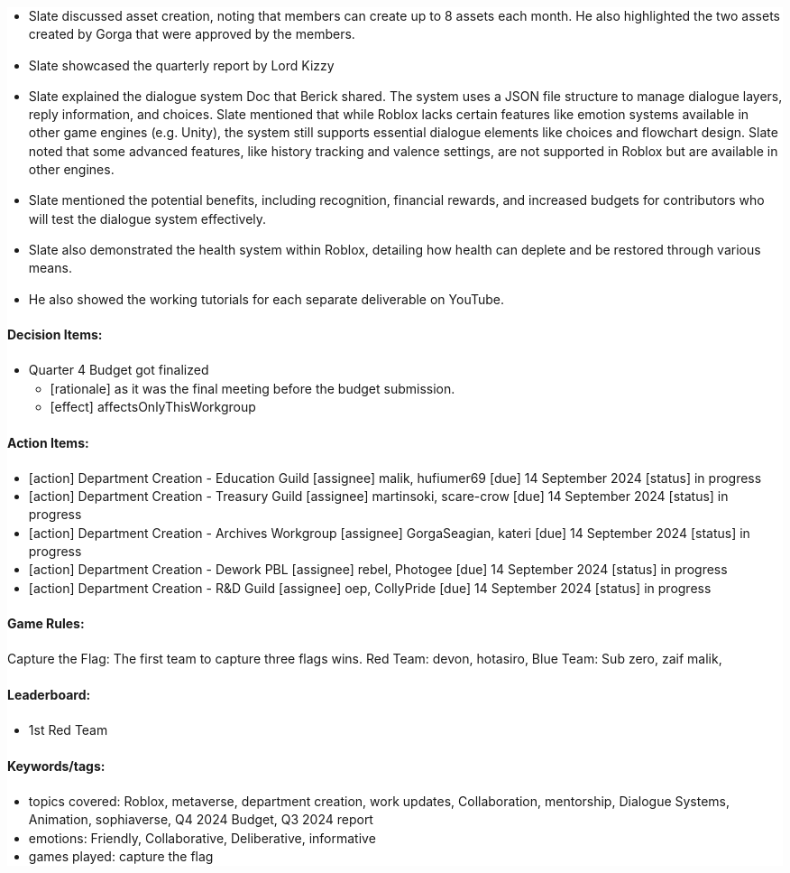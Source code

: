 - Slate discussed asset creation, noting that members can create up to 8 assets each month. He also highlighted the two assets created by Gorga that were approved by the members.

- Slate showcased the quarterly report by Lord Kizzy

- Slate explained the dialogue system Doc that Berick shared. The system uses a JSON file structure to manage dialogue layers, reply information, and choices. Slate mentioned that while Roblox lacks certain features like emotion systems available in other game engines (e.g. Unity), the system still supports essential dialogue elements like choices and flowchart design. Slate noted that some advanced features, like history tracking and valence settings, are not supported in Roblox but are available in other engines.
- Slate mentioned the potential benefits, including recognition, financial rewards, and increased budgets for contributors who will test the dialogue system effectively.

- Slate also demonstrated the health system within Roblox, detailing how health can deplete and be restored through various means.
- He also showed the working tutorials for each separate deliverable on YouTube.

#### Decision Items:
- Quarter 4 Budget got finalized 
  - [rationale] as it was the final meeting before the budget submission.
  - [effect] affectsOnlyThisWorkgroup

#### Action Items:
- [action] Department Creation - Education Guild [assignee] malik, hufiumer69 [due] 14 September 2024 [status] in progress
- [action] Department Creation -  Treasury Guild [assignee] martinsoki, scare-crow [due] 14 September 2024 [status] in progress
- [action] Department Creation - Archives Workgroup [assignee] GorgaSeagian, kateri [due] 14 September 2024 [status] in progress
- [action] Department Creation - Dework PBL [assignee] rebel, Photogee [due] 14 September 2024 [status] in progress
- [action] Department Creation - R&D Guild [assignee] oep, CollyPride [due] 14 September 2024 [status] in progress

#### Game Rules:
Capture the Flag: The first team to capture three flags wins.
Red Team: devon, hotasiro, 
Blue Team: Sub zero, zaif malik, 


#### Leaderboard:
- 1st Red Team

#### Keywords/tags:
- topics covered: Roblox, metaverse, department creation, work updates, Collaboration, mentorship, Dialogue Systems, Animation, sophiaverse, Q4 2024 Budget, Q3 2024 report
- emotions: Friendly, Collaborative, Deliberative, informative
- games played: capture the flag